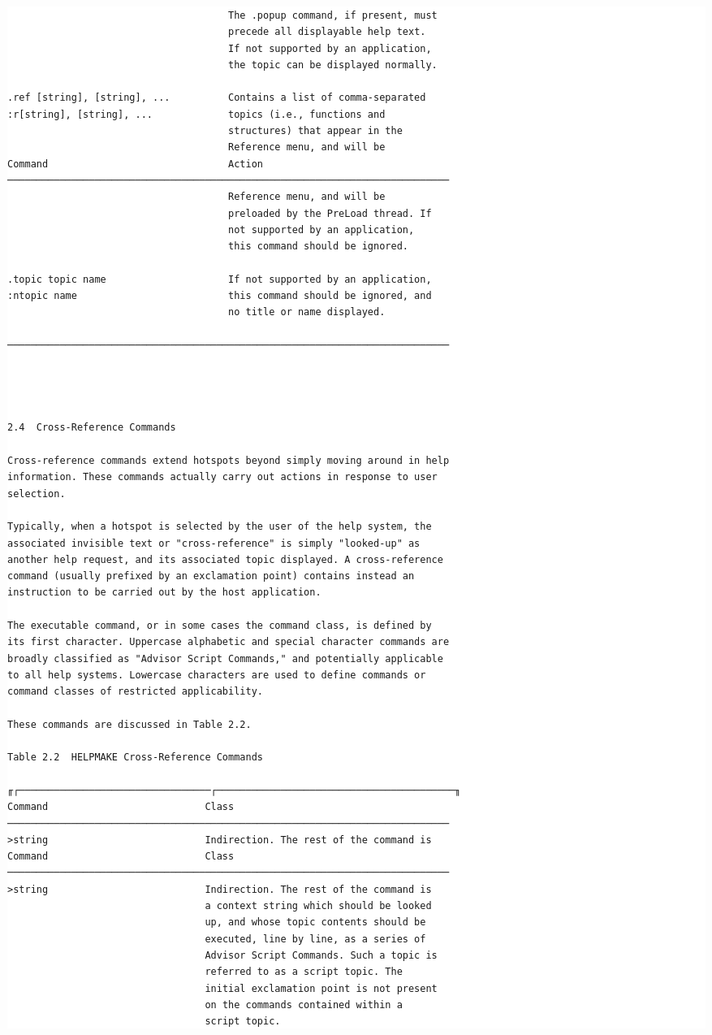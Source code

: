 	                                      The .popup command, if present, must
	                                      precede all displayable help text.
	                                      If not supported by an application,
	                                      the topic can be displayed normally.
	
	.ref [string], [string], ...          Contains a list of comma-separated
	:r[string], [string], ...             topics (i.e., functions and
	                                      structures) that appear in the
	                                      Reference menu, and will be
	Command                               Action
	────────────────────────────────────────────────────────────────────────────
	                                      Reference menu, and will be
	                                      preloaded by the PreLoad thread. If
	                                      not supported by an application,
	                                      this command should be ignored.
	
	.topic topic name                     If not supported by an application,
	:ntopic name                          this command should be ignored, and
	                                      no title or name displayed.
	
	────────────────────────────────────────────────────────────────────────────
	
	
	
	
	2.4  Cross-Reference Commands
	
	Cross-reference commands extend hotspots beyond simply moving around in help
	information. These commands actually carry out actions in response to user
	selection.
	
	Typically, when a hotspot is selected by the user of the help system, the
	associated invisible text or "cross-reference" is simply "looked-up" as
	another help request, and its associated topic displayed. A cross-reference
	command (usually prefixed by an exclamation point) contains instead an
	instruction to be carried out by the host application.
	
	The executable command, or in some cases the command class, is defined by
	its first character. Uppercase alphabetic and special character commands are
	broadly classified as "Advisor Script Commands," and potentially applicable
	to all help systems. Lowercase characters are used to define commands or
	command classes of restricted applicability.
	
	These commands are discussed in Table 2.2.
	
	Table 2.2  HELPMAKE Cross-Reference Commands
	
	╓┌─────────────────────────────────┌─────────────────────────────────────────╖
	Command                           Class
	────────────────────────────────────────────────────────────────────────────
	>string                           Indirection. The rest of the command is
	Command                           Class
	────────────────────────────────────────────────────────────────────────────
	>string                           Indirection. The rest of the command is
	                                  a context string which should be looked
	                                  up, and whose topic contents should be
	                                  executed, line by line, as a series of
	                                  Advisor Script Commands. Such a topic is
	                                  referred to as a script topic. The
	                                  initial exclamation point is not present
	                                  on the commands contained within a
	                                  script topic.
	